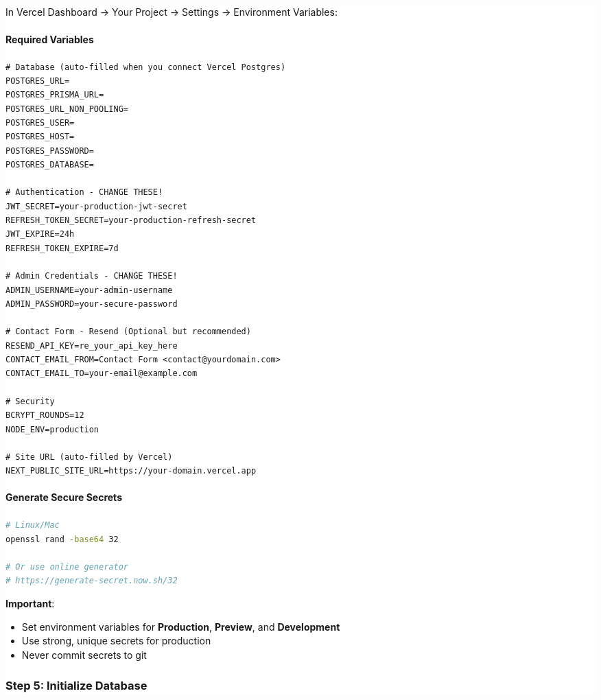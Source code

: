 In Vercel Dashboard → Your Project → Settings → Environment Variables:

#### Required Variables

```env
# Database (auto-filled when you connect Vercel Postgres)
POSTGRES_URL=
POSTGRES_PRISMA_URL=
POSTGRES_URL_NON_POOLING=
POSTGRES_USER=
POSTGRES_HOST=
POSTGRES_PASSWORD=
POSTGRES_DATABASE=

# Authentication - CHANGE THESE!
JWT_SECRET=your-production-jwt-secret
REFRESH_TOKEN_SECRET=your-production-refresh-secret
JWT_EXPIRE=24h
REFRESH_TOKEN_EXPIRE=7d

# Admin Credentials - CHANGE THESE!
ADMIN_USERNAME=your-admin-username
ADMIN_PASSWORD=your-secure-password

# Contact Form - Resend (Optional but recommended)
RESEND_API_KEY=re_your_api_key_here
CONTACT_EMAIL_FROM=Contact Form <contact@yourdomain.com>
CONTACT_EMAIL_TO=your-email@example.com

# Security
BCRYPT_ROUNDS=12
NODE_ENV=production

# Site URL (auto-filled by Vercel)
NEXT_PUBLIC_SITE_URL=https://your-domain.vercel.app
```

#### Generate Secure Secrets

```bash
# Linux/Mac
openssl rand -base64 32

# Or use online generator
# https://generate-secret.now.sh/32
```

**Important**:
- Set environment variables for **Production**, **Preview**, and **Development**
- Use strong, unique secrets for production
- Never commit secrets to git

### Step 5: Initialize Database

